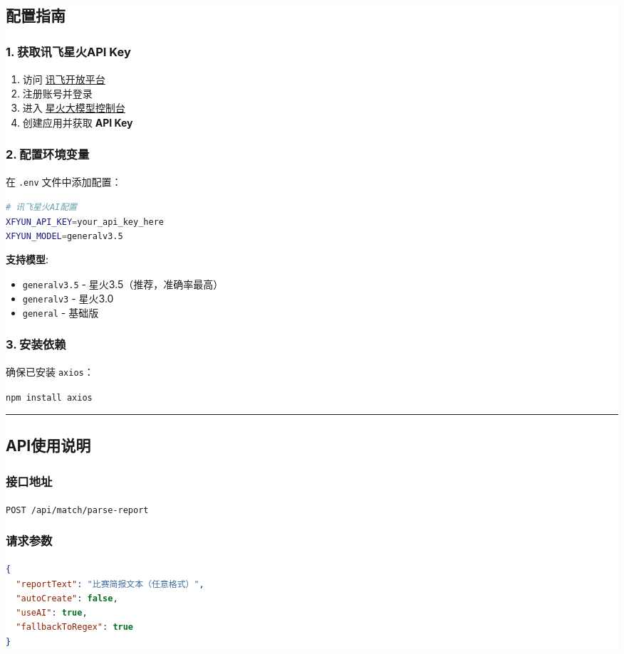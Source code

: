 
## 配置指南

### 1. 获取讯飞星火API Key

1. 访问 [讯飞开放平台](https://console.xfyun.cn/)
2. 注册账号并登录
3. 进入 [星火大模型控制台](https://console.xfyun.cn/services/bm35)
4. 创建应用并获取 **API Key**

### 2. 配置环境变量

在 `.env` 文件中添加配置：

```bash
# 讯飞星火AI配置
XFYUN_API_KEY=your_api_key_here
XFYUN_MODEL=generalv3.5
```

**支持模型**:
- `generalv3.5` - 星火3.5（推荐，准确率最高）
- `generalv3` - 星火3.0
- `general` - 基础版

### 3. 安装依赖

确保已安装 `axios`：

```bash
npm install axios
```

---

## API使用说明

### 接口地址

```
POST /api/match/parse-report
```

### 请求参数

```json
{
  "reportText": "比赛简报文本（任意格式）",
  "autoCreate": false,
  "useAI": true,
  "fallbackToRegex": true
}
```
